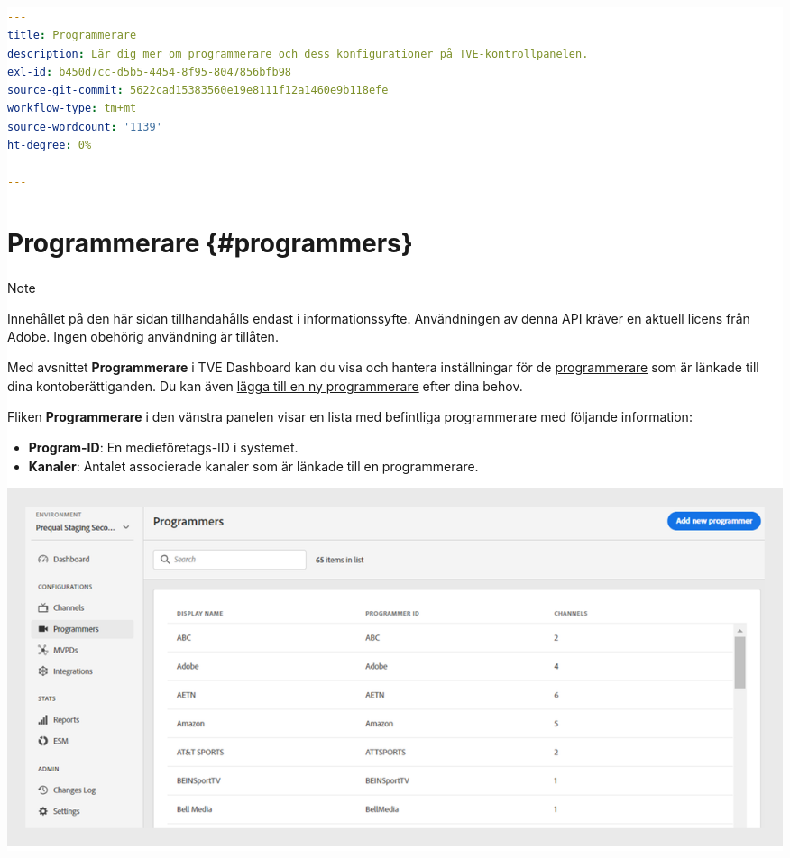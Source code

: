 ```yaml
---
title: Programmerare
description: Lär dig mer om programmerare och dess konfigurationer på TVE-kontrollpanelen.
exl-id: b450d7cc-d5b5-4454-8f95-8047856bfb98
source-git-commit: 5622cad15383560e19e8111f12a1460e9b118efe
workflow-type: tm+mt
source-wordcount: '1139'
ht-degree: 0%

---
```


# Programmerare {#programmers}

>[!NOTE]
>
>Innehållet på den här sidan tillhandahålls endast i informationssyfte. Användningen av denna API kräver en aktuell licens från Adobe. Ingen obehörig användning är tillåten.

Med avsnittet **Programmerare** i TVE Dashboard kan du visa och hantera inställningar för de [programmerare](/help/authentication/integration-guide-programmers/rest-apis/rest-api-v2/rest-api-v2-glossary.md#programmer) som är länkade till dina kontoberättiganden. Du kan även [lägga till en ny programmerare](#add-new-programmer) efter dina behov.

Fliken **Programmerare** i den vänstra panelen visar en lista med befintliga programmerare med följande information:

* **Program-ID**: En medieföretags-ID i systemet.
* **Kanaler**: Antalet associerade kanaler som är länkade till en programmerare.

![Lista över befintliga programmerare](../assets/tve-dashboard/new-tve-dashboard/programmers/programmers-list-view.png)

